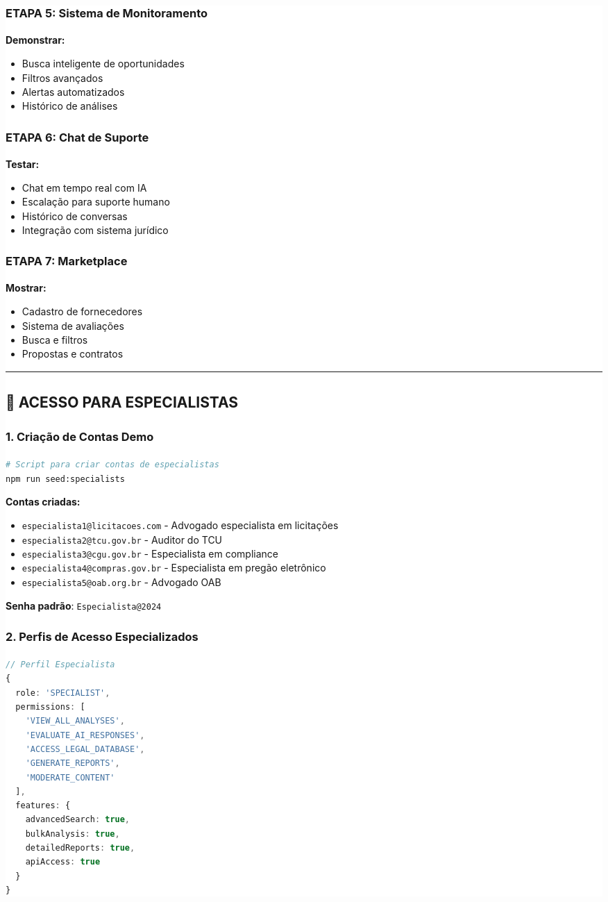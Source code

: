 ### **ETAPA 5: Sistema de Monitoramento**

**Demonstrar:**
- Busca inteligente de oportunidades
- Filtros avançados
- Alertas automatizados
- Histórico de análises

### **ETAPA 6: Chat de Suporte**

**Testar:**
- Chat em tempo real com IA
- Escalação para suporte humano
- Histórico de conversas
- Integração com sistema jurídico

### **ETAPA 7: Marketplace**

**Mostrar:**
- Cadastro de fornecedores
- Sistema de avaliações
- Busca e filtros
- Propostas e contratos

---

## 👥 **ACESSO PARA ESPECIALISTAS**

### **1. Criação de Contas Demo**

```bash
# Script para criar contas de especialistas
npm run seed:specialists
```

**Contas criadas:**
- `especialista1@licitacoes.com` - Advogado especialista em licitações
- `especialista2@tcu.gov.br` - Auditor do TCU
- `especialista3@cgu.gov.br` - Especialista em compliance
- `especialista4@compras.gov.br` - Especialista em pregão eletrônico
- `especialista5@oab.org.br` - Advogado OAB

**Senha padrão**: `Especialista@2024`

### **2. Perfis de Acesso Especializados**

```typescript
// Perfil Especialista
{
  role: 'SPECIALIST',
  permissions: [
    'VIEW_ALL_ANALYSES',
    'EVALUATE_AI_RESPONSES',
    'ACCESS_LEGAL_DATABASE',
    'GENERATE_REPORTS',
    'MODERATE_CONTENT'
  ],
  features: {
    advancedSearch: true,
    bulkAnalysis: true,
    detailedReports: true,
    apiAccess: true
  }
}
```

